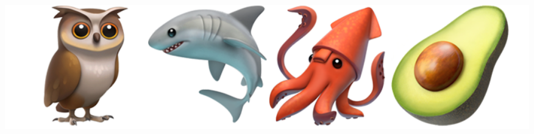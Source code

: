  <div style='width: 100%; margin: 0 auto;'><p align='center'><img height='200px' src='pictures/a/owl.png'><img height='200px' src='pictures/a/shark.png'><img height='200px' src='pictures/a/squid.png'><img height='200px' src='pictures/a/avo.png'></p></div> 